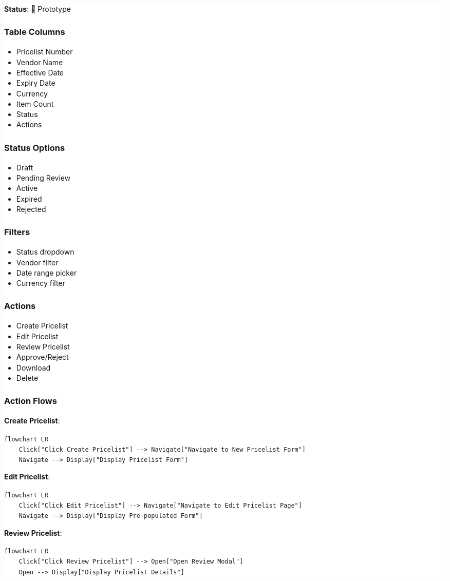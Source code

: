 **Status**: 🚧 Prototype

### Table Columns
- Pricelist Number
- Vendor Name
- Effective Date
- Expiry Date
- Currency
- Item Count
- Status
- Actions

### Status Options
- Draft
- Pending Review
- Active
- Expired
- Rejected

### Filters
- Status dropdown
- Vendor filter
- Date range picker
- Currency filter

### Actions
- Create Pricelist
- Edit Pricelist
- Review Pricelist
- Approve/Reject
- Download
- Delete

### Action Flows

**Create Pricelist**:
```mermaid
flowchart LR
    Click["Click Create Pricelist"] --> Navigate["Navigate to New Pricelist Form"]
    Navigate --> Display["Display Pricelist Form"]
```

**Edit Pricelist**:
```mermaid
flowchart LR
    Click["Click Edit Pricelist"] --> Navigate["Navigate to Edit Pricelist Page"]
    Navigate --> Display["Display Pre-populated Form"]
```

**Review Pricelist**:
```mermaid
flowchart LR
    Click["Click Review Pricelist"] --> Open["Open Review Modal"]
    Open --> Display["Display Pricelist Details"]
```
